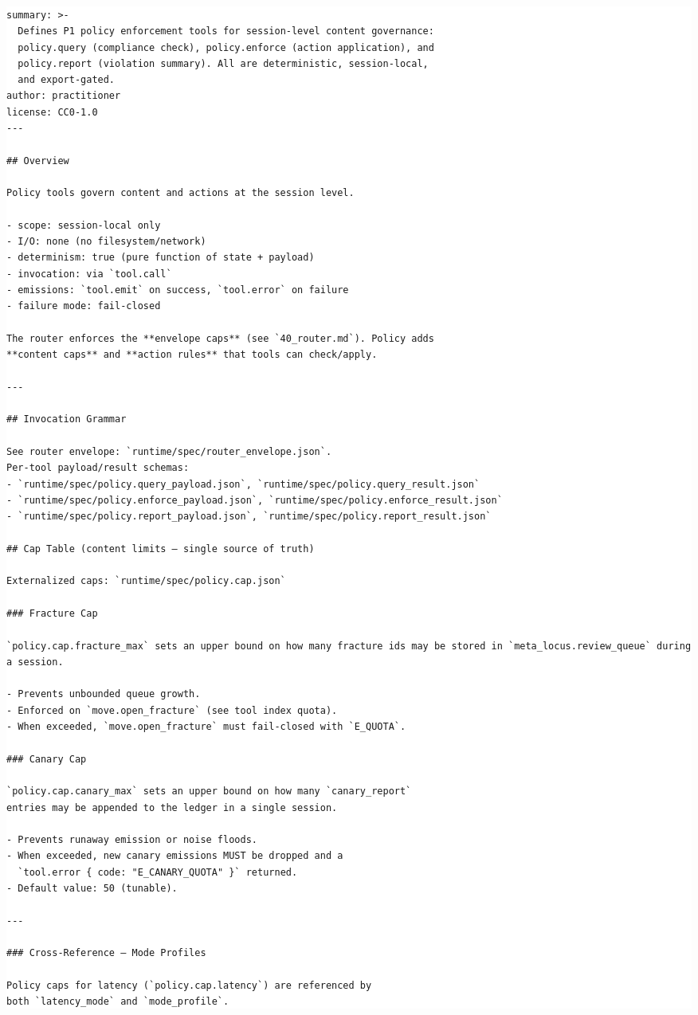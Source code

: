 ```
summary: >-
  Defines P1 policy enforcement tools for session-level content governance:
  policy.query (compliance check), policy.enforce (action application), and
  policy.report (violation summary). All are deterministic, session-local,
  and export-gated.
author: practitioner
license: CC0-1.0
---

## Overview

Policy tools govern content and actions at the session level.

- scope: session-local only
- I/O: none (no filesystem/network)
- determinism: true (pure function of state + payload)
- invocation: via `tool.call`
- emissions: `tool.emit` on success, `tool.error` on failure
- failure mode: fail-closed

The router enforces the **envelope caps** (see `40_router.md`). Policy adds
**content caps** and **action rules** that tools can check/apply.

---

## Invocation Grammar

See router envelope: `runtime/spec/router_envelope.json`.  
Per-tool payload/result schemas:
- `runtime/spec/policy.query_payload.json`, `runtime/spec/policy.query_result.json`
- `runtime/spec/policy.enforce_payload.json`, `runtime/spec/policy.enforce_result.json`
- `runtime/spec/policy.report_payload.json`, `runtime/spec/policy.report_result.json`

## Cap Table (content limits — single source of truth)

Externalized caps: `runtime/spec/policy.cap.json`

### Fracture Cap

`policy.cap.fracture_max` sets an upper bound on how many fracture ids may be stored in `meta_locus.review_queue` during a session.  

- Prevents unbounded queue growth.  
- Enforced on `move.open_fracture` (see tool index quota).  
- When exceeded, `move.open_fracture` must fail-closed with `E_QUOTA`.  

### Canary Cap

`policy.cap.canary_max` sets an upper bound on how many `canary_report`  
entries may be appended to the ledger in a single session.  

- Prevents runaway emission or noise floods.  
- When exceeded, new canary emissions MUST be dropped and a  
  `tool.error { code: "E_CANARY_QUOTA" }` returned.  
- Default value: 50 (tunable).  

---

### Cross-Reference — Mode Profiles

Policy caps for latency (`policy.cap.latency`) are referenced by  
both `latency_mode` and `mode_profile`.  

```